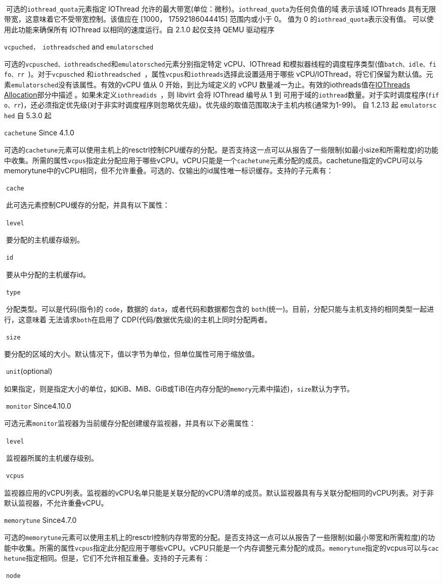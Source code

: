 ​	可选的`iothread_quota`元素指定 IOThread 允许的最大带宽(单位：微秒)。`iothread_quota`为任何负值的域 表示该域 IOThreads 具有无限带宽，这意味着它不受带宽控制。该值应在 [1000， 17592186044415] 范围内或小于 0。 值为 0 的`iothread_quota`表示没有值。 可以使用此功能来确保所有 IOThread 以相同的速度运行。自 2.1.0 起仅支持 QEMU 驱动程序

`vcpuched， iothreadsched` and `emulatorsched`

​	可选的`vcpusched、iothreadsched`和`emulatorsched`元素分别指定特定 vCPU、IOThread 和模拟器线程的调度程序类型(值`batch、idle、fifo、rr `)。对于`vcpusched` 和`iothreadsched `，属性`vcpus`和`iothreads`选择此设置适用于哪些 vCPU/IOThread，将它们保留为默认值。元素`emulatorsched`没有该属性。有效的vCPU 值从 0 开始，到比为域定义的 vCPU 数量减一为止。有效的iothreads值在[IOThreads Allocation](https://libvirt.org/formatdomain.html#iothreads-allocation)部分中描述 。如果未定义`iothreadids `，则 libvirt 会将 IOThread 编号从 1 到 可用于域的`iothread`数量。对于实时调度程序(`fifo、rr`)，还必须指定优先级(对于非实时调度程序则忽略优先级)。优先级的取值范围取决于主机内核(通常为1-99)。 自 1.2.13 起 `emulatorsched` 自 5.3.0 起

`cachetune` Since 4.1.0

​	可选的`cachetune`元素可以使用主机上的resctrl控制CPU缓存的分配。是否支持这一点可以从报告了一些限制(如最小size和所需粒度)的功能中收集。所需的属性`vcpus`指定此分配应用于哪些vCPU。vCPU只能是一个`cachetune`元素分配的成员。cachetune指定的vCPU可以与memorytune中的vCPU相同，但不允许重叠。可选的、仅输出的id属性唯一标识缓存。支持的子元素有：

​	`cache`

​		此可选元素控制CPU缓存的分配，并具有以下属性：

​		`level`

​			要分配的主机缓存级别。

​		`id`

​			要从中分配的主机缓存id。

​		`type`

​			分配类型。可以是代码(指令)的 `code`，数据的 `data`，或者代码和数据都包含的 `both`(统一)。目前，分配只能与主机支持的相同类型一起进行，这意味着 无法请求`both`在启用了 CDP(代码/数据优先级)的主机上同时分配两者。

​		`size`

​			要分配的区域的大小。默认情况下，值以字节为单位，但单位属性可用于缩放值。

​		`unit`(optional)

​			如果指定，则是指定大小的单位，如KiB、MiB、GiB或TiB(在内存分配的`memory`元素中描述)，`size`默认为字节。

​	`monitor` Since4.10.0

​		可选元素`monitor`监视器为当前缓存分配创建缓存监视器，并具有以下必需属性：

​		`level`

​			监视器所属的主机缓存级别。

​		`vcpus`

​			监视器应用的vCPU列表。监视器的vCPU名单只能是关联分配的vCPU清单的成员。默认监视器具有与关联分配相同的vCPU列表。对于非默认监视器，不允许重叠vCPU。

`memorytune` Since4.7.0

​	可选的`memorytune`元素可以使用主机上的resctrl控制内存带宽的分配。是否支持这一点可以从报告了一些限制(如最小带宽和所需粒度)的功能中收集。所需的属性`vcpus`指定此分配应用于哪些vCPU。vCPU只能是一个内存调整元素分配的成员。`memorytune`指定的vcpus可以与`cachetune`指定相同。但是，它们不允许相互重叠。支持的子元素有：

​	`node`
